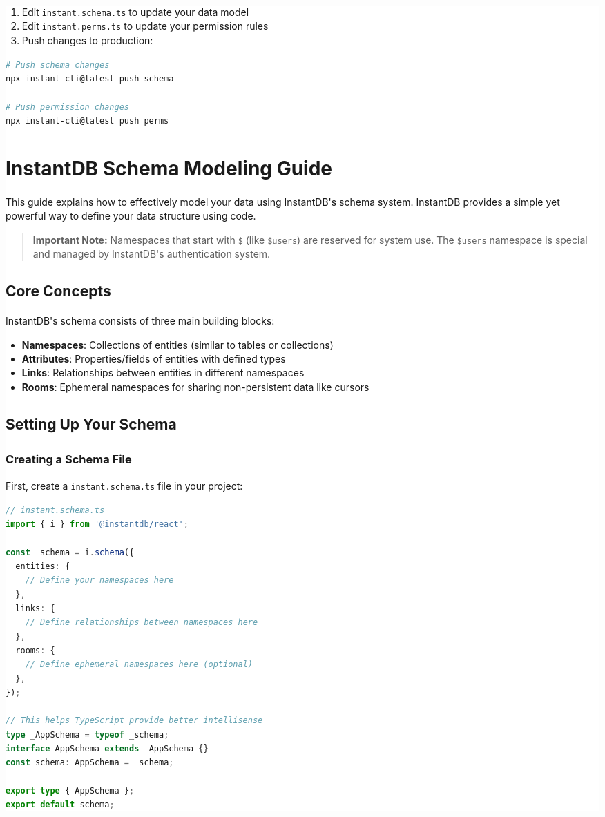 1. Edit `instant.schema.ts` to update your data model
2. Edit `instant.perms.ts` to update your permission rules
3. Push changes to production:

```bash
# Push schema changes
npx instant-cli@latest push schema

# Push permission changes
npx instant-cli@latest push perms
```

# InstantDB Schema Modeling Guide

This guide explains how to effectively model your data using InstantDB's schema system. InstantDB provides a simple yet powerful way to define your data structure using code.

> **Important Note:** Namespaces that start with `$` (like `$users`) are reserved for system use. The `$users` namespace is special and managed by InstantDB's authentication system.

## Core Concepts

InstantDB's schema consists of three main building blocks:
- **Namespaces**: Collections of entities (similar to tables or collections)
- **Attributes**: Properties/fields of entities with defined types
- **Links**: Relationships between entities in different namespaces
- **Rooms**: Ephemeral namespaces for sharing non-persistent data like cursors

## Setting Up Your Schema

### Creating a Schema File

First, create a `instant.schema.ts` file in your project:

```typescript
// instant.schema.ts
import { i } from '@instantdb/react';

const _schema = i.schema({
  entities: {
    // Define your namespaces here
  },
  links: {
    // Define relationships between namespaces here
  },
  rooms: {
    // Define ephemeral namespaces here (optional)
  },
});

// This helps TypeScript provide better intellisense
type _AppSchema = typeof _schema;
interface AppSchema extends _AppSchema {}
const schema: AppSchema = _schema;

export type { AppSchema };
export default schema;
```
